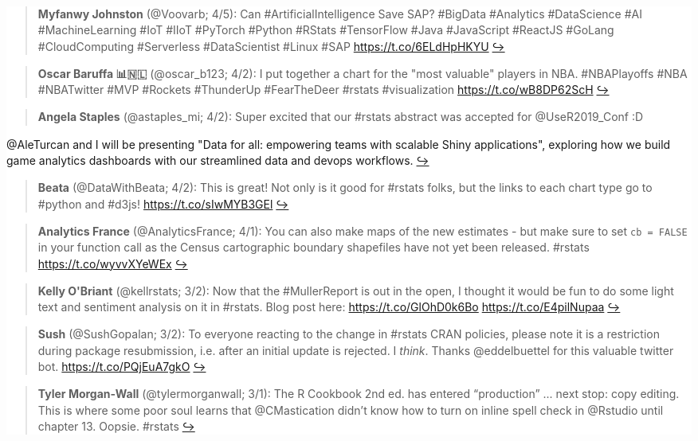 


> **Myfanwy Johnston** (@Voovarb; 4/5): Can #ArtificialIntelligence Save SAP? #BigData #Analytics #DataScience #AI #MachineLearning #IoT #IIoT #PyTorch #Python #RStats #TensorFlow #Java #JavaScript #ReactJS #GoLang #CloudComputing #Serverless #DataScientist #Linux #SAP 
https://t.co/6ELdHpHKYU  [&#8618;](https://twitter.com/dataandme/status/1119353272765014016)




> **Oscar Baruffa 📊🇳🇱** (@oscar_b123; 4/2): I put together a chart for the "most valuable" players in NBA. #NBAPlayoffs #NBA #NBATwitter #MVP #Rockets #ThunderUp #FearTheDeer #rstats #visualization https://t.co/wB8DP62ScH  [&#8618;](https://twitter.com/dataandme/status/1119330154373840896)




> **Angela Staples** (@astaples_mi; 4/2): Super excited that our #rstats abstract was accepted for @UseR2019_Conf :D
>
@AleTurcan and I will be presenting "Data for all: empowering teams with scalable Shiny applications", exploring how we build game analytics dashboards with our streamlined data and devops workflows.  [&#8618;](https://twitter.com/dataandme/status/1119324717364797440)




> **Beata** (@DataWithBeata; 4/2): This is great! Not only is it good for #rstats folks, but the links to each chart type go to #python and #d3js! https://t.co/sIwMYB3GEl  [&#8618;](https://twitter.com/dataandme/status/1119307613110460417)




> **Analytics France** (@AnalyticsFrance; 4/1): You can also make maps of the new estimates - but make sure to set `cb = FALSE` in your function call as the Census cartographic boundary shapefiles have not yet been released.  #rstats https://t.co/wyvvXYeWEx  [&#8618;](https://twitter.com/dataandme/status/1119310110726262785)




> **Kelly O'Briant** (@kellrstats; 3/2): Now that the #MullerReport is out in the open, I thought it would be fun to do some light text and sentiment analysis on it in #rstats. Blog post here: https://t.co/GlOhD0k6Bo https://t.co/E4pilNupaa  [&#8618;](https://twitter.com/dataandme/status/1119376368393838593)




> **Sush** (@SushGopalan; 3/2): To everyone reacting to the change in #rstats CRAN policies, please note it is a restriction during package resubmission, i.e. after an initial update is rejected.  I _think_.  Thanks @eddelbuettel for this valuable twitter bot. https://t.co/PQjEuA7gkO  [&#8618;](https://twitter.com/dataandme/status/1119318583824269313)




> **Tyler Morgan-Wall** (@tylermorganwall; 3/1): The R Cookbook 2nd ed. has entered “production” ... next stop: copy editing. This is where some poor soul learns that @CMastication didn’t know how to turn on inline spell check in @Rstudio until chapter 13. Oopsie. #rstats  [&#8618;](https://twitter.com/dataandme/status/1119380153958793218)


